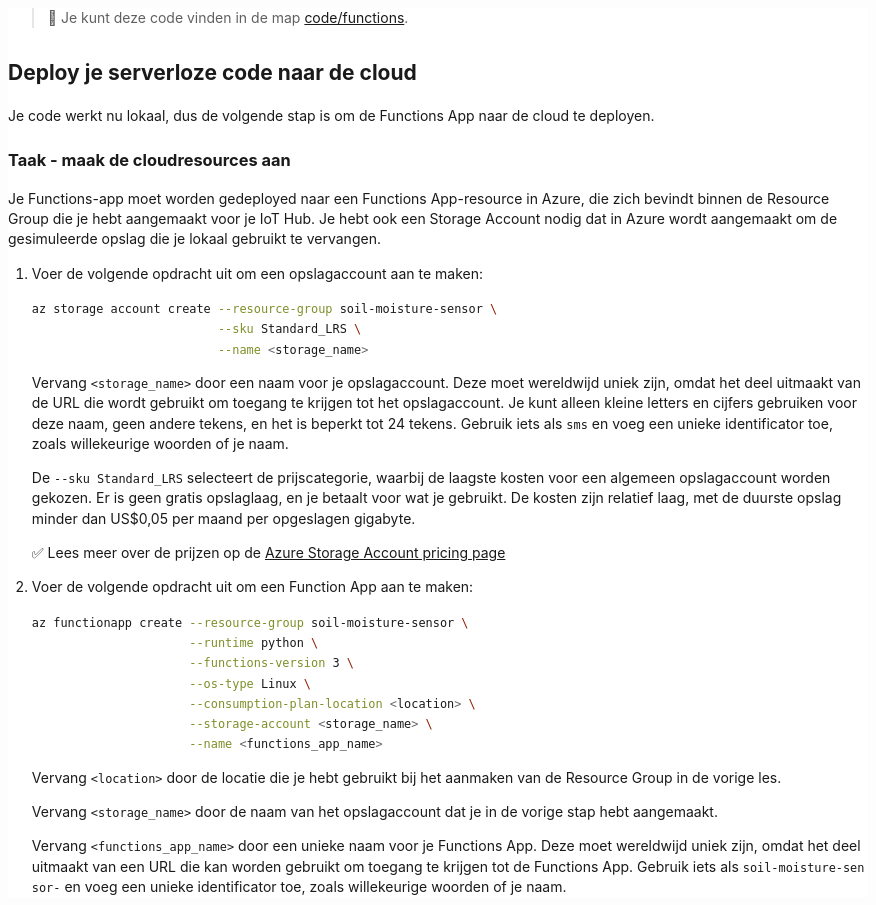 > 💁 Je kunt deze code vinden in de map [code/functions](../../../../../2-farm/lessons/5-migrate-application-to-the-cloud/code/functions).

## Deploy je serverloze code naar de cloud

Je code werkt nu lokaal, dus de volgende stap is om de Functions App naar de cloud te deployen.

### Taak - maak de cloudresources aan

Je Functions-app moet worden gedeployed naar een Functions App-resource in Azure, die zich bevindt binnen de Resource Group die je hebt aangemaakt voor je IoT Hub. Je hebt ook een Storage Account nodig dat in Azure wordt aangemaakt om de gesimuleerde opslag die je lokaal gebruikt te vervangen.

1. Voer de volgende opdracht uit om een opslagaccount aan te maken:

    ```sh
    az storage account create --resource-group soil-moisture-sensor \
                              --sku Standard_LRS \
                              --name <storage_name> 
    ```

    Vervang `<storage_name>` door een naam voor je opslagaccount. Deze moet wereldwijd uniek zijn, omdat het deel uitmaakt van de URL die wordt gebruikt om toegang te krijgen tot het opslagaccount. Je kunt alleen kleine letters en cijfers gebruiken voor deze naam, geen andere tekens, en het is beperkt tot 24 tekens. Gebruik iets als `sms` en voeg een unieke identificator toe, zoals willekeurige woorden of je naam.

    De `--sku Standard_LRS` selecteert de prijscategorie, waarbij de laagste kosten voor een algemeen opslagaccount worden gekozen. Er is geen gratis opslaglaag, en je betaalt voor wat je gebruikt. De kosten zijn relatief laag, met de duurste opslag minder dan US$0,05 per maand per opgeslagen gigabyte.

    ✅ Lees meer over de prijzen op de [Azure Storage Account pricing page](https://azure.microsoft.com/pricing/details/storage/?WT.mc_id=academic-17441-jabenn)

1. Voer de volgende opdracht uit om een Function App aan te maken:

    ```sh
    az functionapp create --resource-group soil-moisture-sensor \
                          --runtime python \
                          --functions-version 3 \
                          --os-type Linux \
                          --consumption-plan-location <location> \
                          --storage-account <storage_name> \
                          --name <functions_app_name>
    ```

    Vervang `<location>` door de locatie die je hebt gebruikt bij het aanmaken van de Resource Group in de vorige les.

    Vervang `<storage_name>` door de naam van het opslagaccount dat je in de vorige stap hebt aangemaakt.

    Vervang `<functions_app_name>` door een unieke naam voor je Functions App. Deze moet wereldwijd uniek zijn, omdat het deel uitmaakt van een URL die kan worden gebruikt om toegang te krijgen tot de Functions App. Gebruik iets als `soil-moisture-sensor-` en voeg een unieke identificator toe, zoals willekeurige woorden of je naam.
